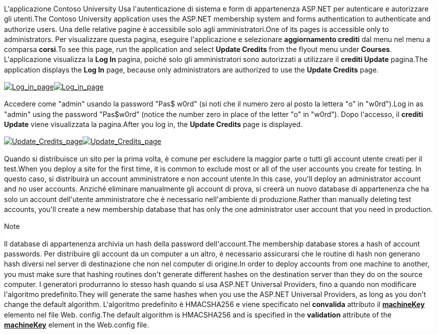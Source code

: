<span data-ttu-id="5f2c3-241">L'applicazione Contoso University Usa l'autenticazione di sistema e form di appartenenza ASP.NET per autenticare e autorizzare gli utenti.</span><span class="sxs-lookup"><span data-stu-id="5f2c3-241">The Contoso University application uses the ASP.NET membership system and forms authentication to authenticate and authorize users.</span></span> <span data-ttu-id="5f2c3-242">Una delle relative pagine è accessibile solo agli amministratori.</span><span class="sxs-lookup"><span data-stu-id="5f2c3-242">One of its pages is accessible only to administrators.</span></span> <span data-ttu-id="5f2c3-243">Per visualizzare questa pagina, eseguire l'applicazione e selezionare **aggiornamento crediti** dal menu nel menu a comparsa **corsi**.</span><span class="sxs-lookup"><span data-stu-id="5f2c3-243">To see this page, run the application and select **Update Credits** from the flyout menu under **Courses**.</span></span> <span data-ttu-id="5f2c3-244">L'applicazione visualizza la **Log In** pagina, poiché solo gli amministratori sono autorizzati a utilizzare il **crediti Update** pagina.</span><span class="sxs-lookup"><span data-stu-id="5f2c3-244">The application displays the **Log In** page, because only administrators are authorized to use the **Update Credits** page.</span></span>

<span data-ttu-id="5f2c3-245">[![Log_in_page](deployment-to-a-hosting-provider-deploying-sql-server-compact-databases-2-of-12/_static/image16.png)](deployment-to-a-hosting-provider-deploying-sql-server-compact-databases-2-of-12/_static/image15.png)</span><span class="sxs-lookup"><span data-stu-id="5f2c3-245">[![Log_in_page](deployment-to-a-hosting-provider-deploying-sql-server-compact-databases-2-of-12/_static/image16.png)](deployment-to-a-hosting-provider-deploying-sql-server-compact-databases-2-of-12/_static/image15.png)</span></span>

<span data-ttu-id="5f2c3-246">Accedere come "admin" usando la password "Pas$ w0rd" (si noti che il numero zero al posto la lettera "o" in "w0rd").</span><span class="sxs-lookup"><span data-stu-id="5f2c3-246">Log in as "admin" using the password "Pas$w0rd" (notice the number zero in place of the letter "o" in "w0rd").</span></span> <span data-ttu-id="5f2c3-247">Dopo l'accesso, il **crediti Update** viene visualizzata la pagina.</span><span class="sxs-lookup"><span data-stu-id="5f2c3-247">After you log in, the **Update Credits** page is displayed.</span></span>

<span data-ttu-id="5f2c3-248">[![Update_Credits_page](deployment-to-a-hosting-provider-deploying-sql-server-compact-databases-2-of-12/_static/image18.png)](deployment-to-a-hosting-provider-deploying-sql-server-compact-databases-2-of-12/_static/image17.png)</span><span class="sxs-lookup"><span data-stu-id="5f2c3-248">[![Update_Credits_page](deployment-to-a-hosting-provider-deploying-sql-server-compact-databases-2-of-12/_static/image18.png)](deployment-to-a-hosting-provider-deploying-sql-server-compact-databases-2-of-12/_static/image17.png)</span></span>

<span data-ttu-id="5f2c3-249">Quando si distribuisce un sito per la prima volta, è comune per escludere la maggior parte o tutti gli account utente creati per il test.</span><span class="sxs-lookup"><span data-stu-id="5f2c3-249">When you deploy a site for the first time, it is common to exclude most or all of the user accounts you create for testing.</span></span> <span data-ttu-id="5f2c3-250">In questo caso, si distribuirà un account amministratore e non account utente.</span><span class="sxs-lookup"><span data-stu-id="5f2c3-250">In this case, you'll deploy an administrator account and no user accounts.</span></span> <span data-ttu-id="5f2c3-251">Anziché eliminare manualmente gli account di prova, si creerà un nuovo database di appartenenza che ha solo un account dell'utente amministratore che è necessario nell'ambiente di produzione.</span><span class="sxs-lookup"><span data-stu-id="5f2c3-251">Rather than manually deleting test accounts, you'll create a new membership database that has only the one administrator user account that you need in production.</span></span>

> [!NOTE]
> <span data-ttu-id="5f2c3-252">Il database di appartenenza archivia un hash della password dell'account.</span><span class="sxs-lookup"><span data-stu-id="5f2c3-252">The membership database stores a hash of account passwords.</span></span> <span data-ttu-id="5f2c3-253">Per distribuire gli account da un computer a un altro, è necessario assicurarsi che le routine di hash non generano hash diversi nel server di destinazione che non nel computer di origine.</span><span class="sxs-lookup"><span data-stu-id="5f2c3-253">In order to deploy accounts from one machine to another, you must make sure that hashing routines don't generate different hashes on the destination server than they do on the source computer.</span></span> <span data-ttu-id="5f2c3-254">I generatori produrranno lo stesso hash quando si usa ASP.NET Universal Providers, fino a quando non modificare l'algoritmo predefinito.</span><span class="sxs-lookup"><span data-stu-id="5f2c3-254">They will generate the same hashes when you use the ASP.NET Universal Providers, as long as you don't change the default algorithm.</span></span> <span data-ttu-id="5f2c3-255">L'algoritmo predefinito è HMACSHA256 e viene specificato nel **convalida** attributo il **[machineKey](https://msdn.microsoft.com/library/w8h3skw9.aspx)** elemento nel file Web. config.</span><span class="sxs-lookup"><span data-stu-id="5f2c3-255">The default algorithm is HMACSHA256 and is specified in the **validation** attribute of the **[machineKey](https://msdn.microsoft.com/library/w8h3skw9.aspx)** element in the Web.config file.</span></span>
